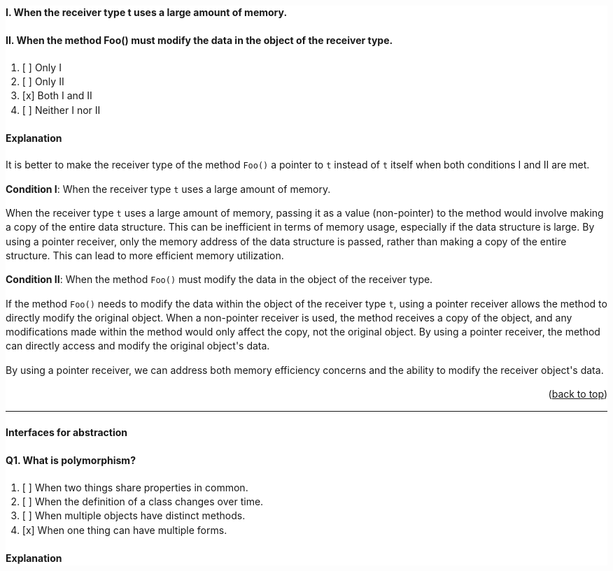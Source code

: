 #### I. When the receiver type t uses a large amount of memory.

#### II. When the method Foo() must modify the data in the object of the receiver type.

1. [ ] Only I
2. [ ] Only II
3. [x] Both I and II
4. [ ] Neither I nor II

#### Explanation

It is better to make the receiver type of the method `Foo()` a pointer to `t` instead of `t` itself when both conditions
I and II are met.

**Condition I**: When the receiver type `t` uses a large amount of memory.

When the receiver type `t` uses a large amount of memory, passing it as a value (non-pointer) to the method would
involve making a copy of the entire data structure. This can be inefficient in terms of memory usage, especially if the
data structure is large. By using a pointer receiver, only the memory address of the data structure is passed, rather
than making a copy of the entire structure. This can lead to more efficient memory utilization.

**Condition II**: When the method `Foo()` must modify the data in the object of the receiver type.

If the method `Foo()` needs to modify the data within the object of the receiver type `t`, using a pointer receiver
allows the method to directly modify the original object. When a non-pointer receiver is used, the method receives a
copy of the object, and any modifications made within the method would only affect the copy, not the original object. By
using a pointer receiver, the method can directly access and modify the original object's data.

By using a pointer receiver, we can address both memory efficiency concerns and the ability to modify the receiver
object's data.

<p align="right">(<a href="#table-of-contents">back to top</a>)</p>

---

#### Interfaces for abstraction

#### Q1. What is polymorphism?

1. [ ] When two things share properties in common.
2. [ ] When the definition of a class changes over time.
3. [ ] When multiple objects have distinct methods.
4. [x] When one thing can have multiple forms.

#### Explanation
